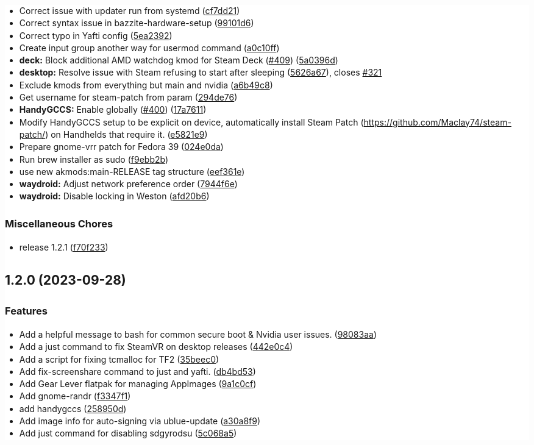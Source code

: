 * Correct issue with updater run from systemd ([cf7dd21](https://github.com/ublue-os/bazzite/commit/cf7dd2107fa7cd9af58d9b906a2af5d46af0960c))
* Correct syntax issue in bazzite-hardware-setup ([99101d6](https://github.com/ublue-os/bazzite/commit/99101d69fd21bcb65d8192f45067e525869bcd3f))
* Correct typo in Yafti config ([5ea2392](https://github.com/ublue-os/bazzite/commit/5ea2392517ba5732f863e1acd733d0c851f18eed))
* Create input group another way for usermod command ([a0c10ff](https://github.com/ublue-os/bazzite/commit/a0c10ff89b38b4e7ac87e8c3ae0a64d9694452be))
* **deck:** Block additional AMD watchdog kmod for Steam Deck ([#409](https://github.com/ublue-os/bazzite/issues/409)) ([5a0396d](https://github.com/ublue-os/bazzite/commit/5a0396d82f7a770839ab192a77137bc8361995b3))
* **desktop:** Resolve issue with Steam refusing to start after sleeping ([5626a67](https://github.com/ublue-os/bazzite/commit/5626a67ade4ba9dbf1173519aac66a76b71a3a96)), closes [#321](https://github.com/ublue-os/bazzite/issues/321)
* Exclude kmods from everything but main and nvidia ([a6b49c8](https://github.com/ublue-os/bazzite/commit/a6b49c890bf9d53ca12d85a283b60e60028be4b7))
* Get username for steam-patch from param ([294de76](https://github.com/ublue-os/bazzite/commit/294de76eee15127fca9394108eb8eb4328885dba))
* **HandyGCCS:** Enable globally ([#400](https://github.com/ublue-os/bazzite/issues/400)) ([17a7611](https://github.com/ublue-os/bazzite/commit/17a7611206dfd5ff80956444d72d19458357fa86))
* Modify HandyGCCS setup to be explicit on device, automatically install Steam Patch (https://github.com/Maclay74/steam-patch/) on Handhelds that require it. ([e5821e9](https://github.com/ublue-os/bazzite/commit/e5821e9b5def49e91d6818a60732fd174fbf7627))
* Prepare gnome-vrr patch for Fedora 39 ([024e0da](https://github.com/ublue-os/bazzite/commit/024e0dabbebd295c7c3d21dadbd102f634cd7b74))
* Run brew installer as sudo ([f9ebb2b](https://github.com/ublue-os/bazzite/commit/f9ebb2bca253fd0f94b31ffbe0c6536c3c9879cb))
* use new akmods:main-RELEASE tag structure ([eef361e](https://github.com/ublue-os/bazzite/commit/eef361eadfc6fb1f3752dadf6a77e94e2da9c776))
* **waydroid:** Adjust network preference order ([7944f6e](https://github.com/ublue-os/bazzite/commit/7944f6effa95e1c024a8fa2a842cc583df35c74a))
* **waydroid:** Disable locking in Weston ([afd20b6](https://github.com/ublue-os/bazzite/commit/afd20b67e614d5834069c2d9cd7ef68cd1c6f0da))


### Miscellaneous Chores

* release 1.2.1 ([f70f233](https://github.com/ublue-os/bazzite/commit/f70f233329dbfdffd38647e0696b1a12df4453d5))

## 1.2.0 (2023-09-28)


### Features

* Add a helpful message to bash for common secure boot & Nvidia user issues. ([98083aa](https://github.com/ublue-os/bazzite/commit/98083aa71a811062e65e2b85d0965dff1d536848))
* Add a just command to fix SteamVR on desktop releases ([442e0c4](https://github.com/ublue-os/bazzite/commit/442e0c4733e03bd3784c1fe12fcedeabfab1772c))
* Add a script for fixing tcmalloc for TF2 ([35beec0](https://github.com/ublue-os/bazzite/commit/35beec01de16a194d557d457497027dfbab7c472))
* Add fix-screenshare command to just and yafti. ([db4bd53](https://github.com/ublue-os/bazzite/commit/db4bd53f7cba2fcaa59709ac1ccd9e1c42abb1eb))
* Add Gear Lever flatpak for managing AppImages ([9a1c0cf](https://github.com/ublue-os/bazzite/commit/9a1c0cf5c9a69a486b9bd40fb46493b2870f25db))
* Add gnome-randr ([f3347f1](https://github.com/ublue-os/bazzite/commit/f3347f1bde539d3ab65d89e232269cb144aa8158))
* add handygccs ([258950d](https://github.com/ublue-os/bazzite/commit/258950d85763b3442a9ab053b473eb2266603ea6))
* Add image info for auto-signing via ublue-update ([a30a8f9](https://github.com/ublue-os/bazzite/commit/a30a8f924a1183d6ee498d3b1ce2bd174697cc52))
* Add just command for disabling sdgyrodsu ([5c068a5](https://github.com/ublue-os/bazzite/commit/5c068a5f2278a44d7079465e0bbbba59ab7038a6))